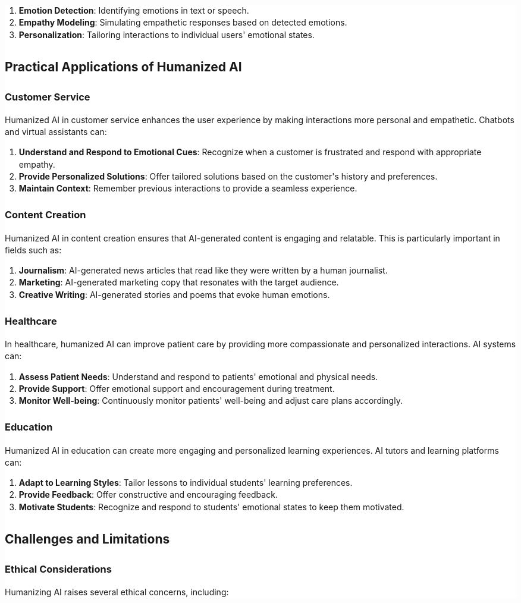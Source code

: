 1. **Emotion Detection**: Identifying emotions in text or speech.
2. **Empathy Modeling**: Simulating empathetic responses based on detected emotions.
3. **Personalization**: Tailoring interactions to individual users' emotional states.

## Practical Applications of Humanized AI

### Customer Service

Humanized AI in customer service enhances the user experience by making interactions more personal and empathetic. Chatbots and virtual assistants can:

1. **Understand and Respond to Emotional Cues**: Recognize when a customer is frustrated and respond with appropriate empathy.
2. **Provide Personalized Solutions**: Offer tailored solutions based on the customer's history and preferences.
3. **Maintain Context**: Remember previous interactions to provide a seamless experience.

### Content Creation

Humanized AI in content creation ensures that AI-generated content is engaging and relatable. This is particularly important in fields such as:

1. **Journalism**: AI-generated news articles that read like they were written by a human journalist.
2. **Marketing**: AI-generated marketing copy that resonates with the target audience.
3. **Creative Writing**: AI-generated stories and poems that evoke human emotions.

### Healthcare

In healthcare, humanized AI can improve patient care by providing more compassionate and personalized interactions. AI systems can:

1. **Assess Patient Needs**: Understand and respond to patients' emotional and physical needs.
2. **Provide Support**: Offer emotional support and encouragement during treatment.
3. **Monitor Well-being**: Continuously monitor patients' well-being and adjust care plans accordingly.

### Education

Humanized AI in education can create more engaging and personalized learning experiences. AI tutors and learning platforms can:

1. **Adapt to Learning Styles**: Tailor lessons to individual students' learning preferences.
2. **Provide Feedback**: Offer constructive and encouraging feedback.
3. **Motivate Students**: Recognize and respond to students' emotional states to keep them motivated.

## Challenges and Limitations

### Ethical Considerations

Humanizing AI raises several ethical concerns, including:
